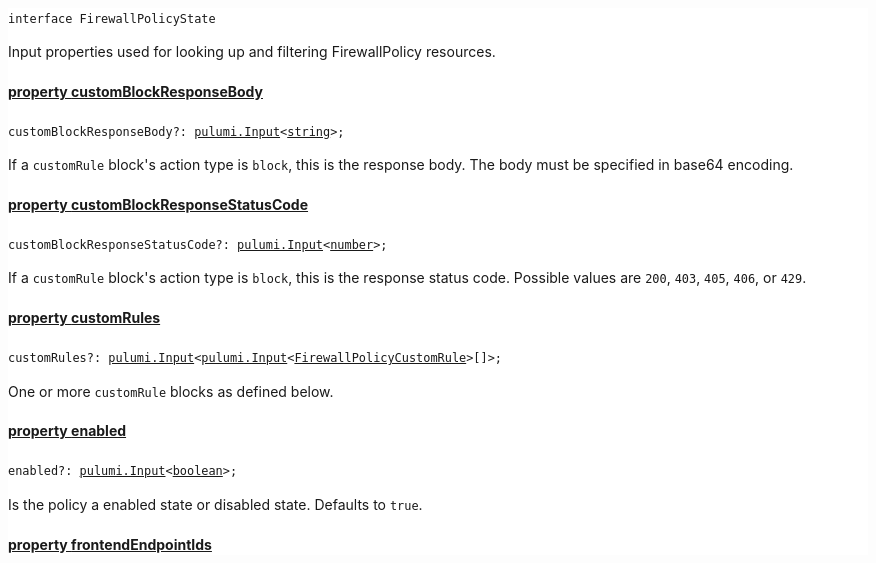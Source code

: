 <pre class="highlight"><code><span class='kr'>interface</span> <span class='nx'>FirewallPolicyState</span></code></pre>

Input properties used for looking up and filtering FirewallPolicy resources.

<h4 class="pdoc-member-header" id="FirewallPolicyState-customBlockResponseBody">
<a class="pdoc-child-name" href="https://github.com/pulumi/pulumi-azure/blob/1ab68fc895391745ca99e4edaaef6ceeea643c4a/sdk/nodejs/frontdoor/firewallPolicy.ts#L256">property <b>customBlockResponseBody</b></a>
</h4>

<pre class="highlight"><code><span class='kd'></span>customBlockResponseBody?: <a href='/docs/reference/pkg/nodejs/pulumi/pulumi/#Input'>pulumi.Input</a>&lt;<span class='kd'><a href='https://developer.mozilla.org/en-US/docs/Web/JavaScript/Reference/Global_Objects/String'>string</a></span>&gt;;</code></pre>

If a `customRule` block's action type is `block`, this is the response body. The body must be specified in base64 encoding.

<h4 class="pdoc-member-header" id="FirewallPolicyState-customBlockResponseStatusCode">
<a class="pdoc-child-name" href="https://github.com/pulumi/pulumi-azure/blob/1ab68fc895391745ca99e4edaaef6ceeea643c4a/sdk/nodejs/frontdoor/firewallPolicy.ts#L260">property <b>customBlockResponseStatusCode</b></a>
</h4>

<pre class="highlight"><code><span class='kd'></span>customBlockResponseStatusCode?: <a href='/docs/reference/pkg/nodejs/pulumi/pulumi/#Input'>pulumi.Input</a>&lt;<span class='kd'><a href='https://developer.mozilla.org/en-US/docs/Web/JavaScript/Reference/Global_Objects/Number'>number</a></span>&gt;;</code></pre>

If a `customRule` block's action type is `block`, this is the response status code. Possible values are `200`, `403`, `405`, `406`, or `429`.

<h4 class="pdoc-member-header" id="FirewallPolicyState-customRules">
<a class="pdoc-child-name" href="https://github.com/pulumi/pulumi-azure/blob/1ab68fc895391745ca99e4edaaef6ceeea643c4a/sdk/nodejs/frontdoor/firewallPolicy.ts#L264">property <b>customRules</b></a>
</h4>

<pre class="highlight"><code><span class='kd'></span>customRules?: <a href='/docs/reference/pkg/nodejs/pulumi/pulumi/#Input'>pulumi.Input</a>&lt;<a href='/docs/reference/pkg/nodejs/pulumi/pulumi/#Input'>pulumi.Input</a>&lt;<a href='/docs/reference/pkg/nodejs/pulumi/azure/types/input/#FirewallPolicyCustomRule'>FirewallPolicyCustomRule</a>&gt;[]&gt;;</code></pre>

One or more `customRule` blocks as defined below.

<h4 class="pdoc-member-header" id="FirewallPolicyState-enabled">
<a class="pdoc-child-name" href="https://github.com/pulumi/pulumi-azure/blob/1ab68fc895391745ca99e4edaaef6ceeea643c4a/sdk/nodejs/frontdoor/firewallPolicy.ts#L268">property <b>enabled</b></a>
</h4>

<pre class="highlight"><code><span class='kd'></span>enabled?: <a href='/docs/reference/pkg/nodejs/pulumi/pulumi/#Input'>pulumi.Input</a>&lt;<span class='kd'><a href='https://developer.mozilla.org/en-US/docs/Web/JavaScript/Reference/Global_Objects/Boolean'>boolean</a></span>&gt;;</code></pre>

Is the policy a enabled state or disabled state. Defaults to `true`.

<h4 class="pdoc-member-header" id="FirewallPolicyState-frontendEndpointIds">
<a class="pdoc-child-name" href="https://github.com/pulumi/pulumi-azure/blob/1ab68fc895391745ca99e4edaaef6ceeea643c4a/sdk/nodejs/frontdoor/firewallPolicy.ts#L272">property <b>frontendEndpointIds</b></a>
</h4>
